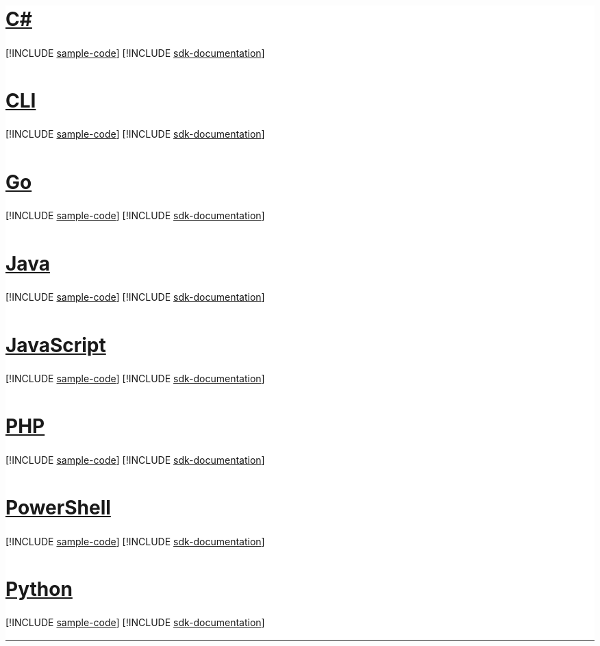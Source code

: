 # [C#](#tab/csharp)
[!INCLUDE [sample-code](../includes/snippets/csharp/update-accesspackageassignmentpolicy-updating-customextensionstagesettings-csharp-snippets.md)]
[!INCLUDE [sdk-documentation](../includes/snippets/snippets-sdk-documentation-link.md)]

# [CLI](#tab/cli)
[!INCLUDE [sample-code](../includes/snippets/cli/update-accesspackageassignmentpolicy-updating-customextensionstagesettings-cli-snippets.md)]
[!INCLUDE [sdk-documentation](../includes/snippets/snippets-sdk-documentation-link.md)]

# [Go](#tab/go)
[!INCLUDE [sample-code](../includes/snippets/go/update-accesspackageassignmentpolicy-updating-customextensionstagesettings-go-snippets.md)]
[!INCLUDE [sdk-documentation](../includes/snippets/snippets-sdk-documentation-link.md)]

# [Java](#tab/java)
[!INCLUDE [sample-code](../includes/snippets/java/update-accesspackageassignmentpolicy-updating-customextensionstagesettings-java-snippets.md)]
[!INCLUDE [sdk-documentation](../includes/snippets/snippets-sdk-documentation-link.md)]

# [JavaScript](#tab/javascript)
[!INCLUDE [sample-code](../includes/snippets/javascript/update-accesspackageassignmentpolicy-updating-customextensionstagesettings-javascript-snippets.md)]
[!INCLUDE [sdk-documentation](../includes/snippets/snippets-sdk-documentation-link.md)]

# [PHP](#tab/php)
[!INCLUDE [sample-code](../includes/snippets/php/update-accesspackageassignmentpolicy-updating-customextensionstagesettings-php-snippets.md)]
[!INCLUDE [sdk-documentation](../includes/snippets/snippets-sdk-documentation-link.md)]

# [PowerShell](#tab/powershell)
[!INCLUDE [sample-code](../includes/snippets/powershell/update-accesspackageassignmentpolicy-updating-customextensionstagesettings-powershell-snippets.md)]
[!INCLUDE [sdk-documentation](../includes/snippets/snippets-sdk-documentation-link.md)]

# [Python](#tab/python)
[!INCLUDE [sample-code](../includes/snippets/python/update-accesspackageassignmentpolicy-updating-customextensionstagesettings-python-snippets.md)]
[!INCLUDE [sdk-documentation](../includes/snippets/snippets-sdk-documentation-link.md)]

---
